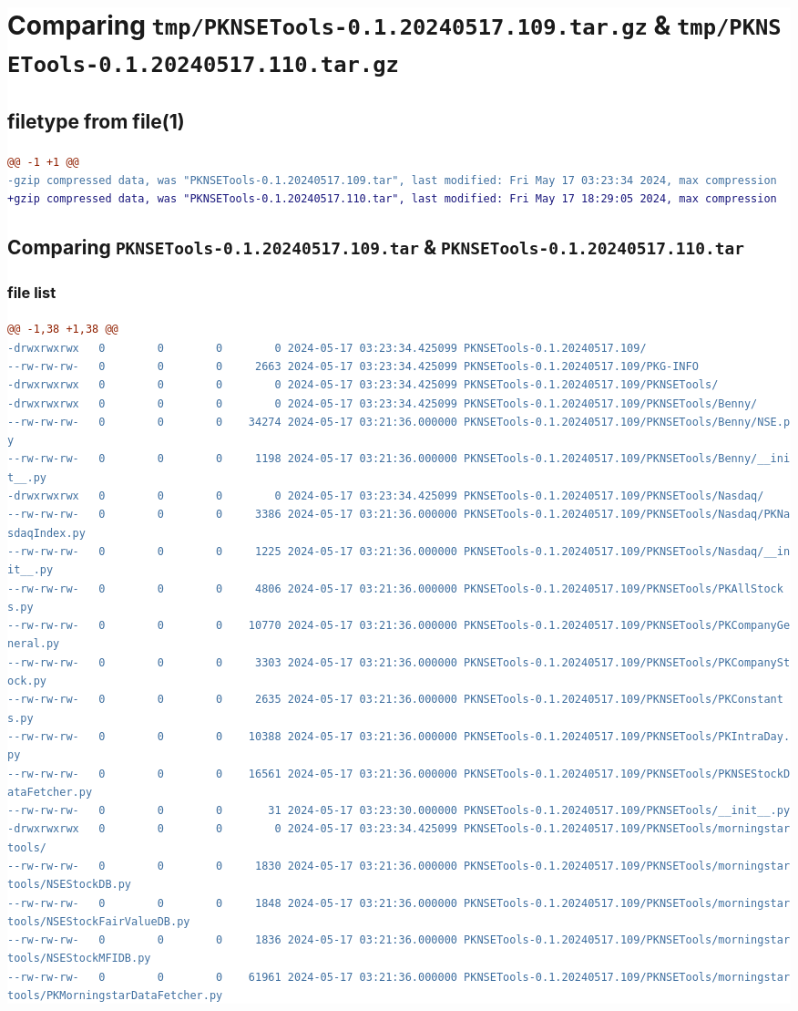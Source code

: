 # Comparing `tmp/PKNSETools-0.1.20240517.109.tar.gz` & `tmp/PKNSETools-0.1.20240517.110.tar.gz`

## filetype from file(1)

```diff
@@ -1 +1 @@
-gzip compressed data, was "PKNSETools-0.1.20240517.109.tar", last modified: Fri May 17 03:23:34 2024, max compression
+gzip compressed data, was "PKNSETools-0.1.20240517.110.tar", last modified: Fri May 17 18:29:05 2024, max compression
```

## Comparing `PKNSETools-0.1.20240517.109.tar` & `PKNSETools-0.1.20240517.110.tar`

### file list

```diff
@@ -1,38 +1,38 @@
-drwxrwxrwx   0        0        0        0 2024-05-17 03:23:34.425099 PKNSETools-0.1.20240517.109/
--rw-rw-rw-   0        0        0     2663 2024-05-17 03:23:34.425099 PKNSETools-0.1.20240517.109/PKG-INFO
-drwxrwxrwx   0        0        0        0 2024-05-17 03:23:34.425099 PKNSETools-0.1.20240517.109/PKNSETools/
-drwxrwxrwx   0        0        0        0 2024-05-17 03:23:34.425099 PKNSETools-0.1.20240517.109/PKNSETools/Benny/
--rw-rw-rw-   0        0        0    34274 2024-05-17 03:21:36.000000 PKNSETools-0.1.20240517.109/PKNSETools/Benny/NSE.py
--rw-rw-rw-   0        0        0     1198 2024-05-17 03:21:36.000000 PKNSETools-0.1.20240517.109/PKNSETools/Benny/__init__.py
-drwxrwxrwx   0        0        0        0 2024-05-17 03:23:34.425099 PKNSETools-0.1.20240517.109/PKNSETools/Nasdaq/
--rw-rw-rw-   0        0        0     3386 2024-05-17 03:21:36.000000 PKNSETools-0.1.20240517.109/PKNSETools/Nasdaq/PKNasdaqIndex.py
--rw-rw-rw-   0        0        0     1225 2024-05-17 03:21:36.000000 PKNSETools-0.1.20240517.109/PKNSETools/Nasdaq/__init__.py
--rw-rw-rw-   0        0        0     4806 2024-05-17 03:21:36.000000 PKNSETools-0.1.20240517.109/PKNSETools/PKAllStocks.py
--rw-rw-rw-   0        0        0    10770 2024-05-17 03:21:36.000000 PKNSETools-0.1.20240517.109/PKNSETools/PKCompanyGeneral.py
--rw-rw-rw-   0        0        0     3303 2024-05-17 03:21:36.000000 PKNSETools-0.1.20240517.109/PKNSETools/PKCompanyStock.py
--rw-rw-rw-   0        0        0     2635 2024-05-17 03:21:36.000000 PKNSETools-0.1.20240517.109/PKNSETools/PKConstants.py
--rw-rw-rw-   0        0        0    10388 2024-05-17 03:21:36.000000 PKNSETools-0.1.20240517.109/PKNSETools/PKIntraDay.py
--rw-rw-rw-   0        0        0    16561 2024-05-17 03:21:36.000000 PKNSETools-0.1.20240517.109/PKNSETools/PKNSEStockDataFetcher.py
--rw-rw-rw-   0        0        0       31 2024-05-17 03:23:30.000000 PKNSETools-0.1.20240517.109/PKNSETools/__init__.py
-drwxrwxrwx   0        0        0        0 2024-05-17 03:23:34.425099 PKNSETools-0.1.20240517.109/PKNSETools/morningstartools/
--rw-rw-rw-   0        0        0     1830 2024-05-17 03:21:36.000000 PKNSETools-0.1.20240517.109/PKNSETools/morningstartools/NSEStockDB.py
--rw-rw-rw-   0        0        0     1848 2024-05-17 03:21:36.000000 PKNSETools-0.1.20240517.109/PKNSETools/morningstartools/NSEStockFairValueDB.py
--rw-rw-rw-   0        0        0     1836 2024-05-17 03:21:36.000000 PKNSETools-0.1.20240517.109/PKNSETools/morningstartools/NSEStockMFIDB.py
--rw-rw-rw-   0        0        0    61961 2024-05-17 03:21:36.000000 PKNSETools-0.1.20240517.109/PKNSETools/morningstartools/PKMorningstarDataFetcher.py
```
